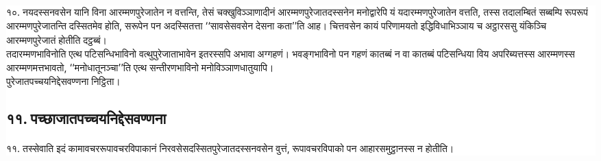 १०. नयदस्सनवसेन यानि विना आरम्मणपुरेजातेन न वत्तन्ति, तेसं चक्खुविञ्‍ञाणादीनं आरम्मणपुरेजातदस्सनेन मनोद्वारेपि यं यदारम्मणपुरेजातेन वत्तति, तस्स तदालम्बितं सब्बम्पि रूपरूपं आरम्मणपुरेजातन्ति दस्सितमेव होति, सरूपेन पन अदस्सितत्ता ‘‘सावसेसवसेन देसना कता’’ति आह। चित्तवसेन कायं परिणामयतो इद्धिविधाभिञ्‍ञाय च अट्ठारससु यंकिञ्‍चि आरम्मणपुरेजातं होतीति दट्ठब्बं।  
तदारम्मणभाविनोति एत्थ पटिसन्धिभाविनो वत्थुपुरेजाताभावेन इतरस्सपि अभावा अग्गहणं। भवङ्गभाविनो पन गहणं कातब्बं न वा कातब्बं पटिसन्धिया विय अपरिब्यत्तस्स आरम्मणस्स आरम्मणमत्तभावतो, ‘‘मनोधातूनञ्‍चा’’ति एत्थ सन्तीरणभाविनो मनोविञ्‍ञाणधातुयापि।  
पुरेजातपच्‍चयनिद्देसवण्णना निट्ठिता।  


## ११. पच्छाजातपच्‍चयनिद्देसवण्णना

११. तस्सेवाति इदं कामावचररूपावचरविपाकानं निरवसेसदस्सितपुरेजातदस्सनवसेन वुत्तं, रूपावचरविपाको पन आहारसमुट्ठानस्स न होतीति।  
